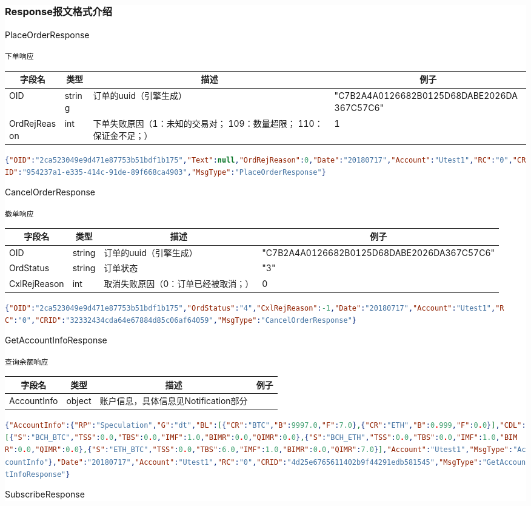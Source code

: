 ### Response报文格式介绍

PlaceOrderResponse

`下单响应`

| 字段名 | 类型 | 描述 | 例子 |
| - | - | - | - |
| OID | string | 订单的uuid（引擎生成） | "C7B2A4A0126682B0125D68DABE2026DA367C57C6" |
| OrdRejReason | int | 下单失败原因（1：未知的交易对； 109：数量超限； 110：保证金不足；） | 1 |

```json
{"OID":"2ca523049e9d471e87753b51bdf1b175","Text":null,"OrdRejReason":0,"Date":"20180717","Account":"Utest1","RC":"0","CRID":"954237a1-e335-414c-91de-89f668ca4903","MsgType":"PlaceOrderResponse"}
```

CancelOrderResponse

`撤单响应`

| 字段名 | 类型 | 描述 | 例子 |
| - | - | - | - |
| OID | string | 订单的uuid（引擎生成） | "C7B2A4A0126682B0125D68DABE2026DA367C57C6" |
| OrdStatus | string | 订单状态 | "3" |
| CxlRejReason | int | 取消失败原因（0：订单已经被取消；） | 0 |

```json
{"OID":"2ca523049e9d471e87753b51bdf1b175","OrdStatus":"4","CxlRejReason":-1,"Date":"20180717","Account":"Utest1","RC":"0","CRID":"32332434cda64e67884d85c06af64059","MsgType":"CancelOrderResponse"}
```

GetAccountInfoResponse

`查询余额响应`

| 字段名 | 类型 | 描述 | 例子 |
| - | - | - | - |
| AccountInfo | object | 账户信息，具体信息见Notification部分 |  |

```json
{"AccountInfo":{"RP":"Speculation","G":"dt","BL":[{"CR":"BTC","B":9997.0,"F":7.0},{"CR":"ETH","B":0.999,"F":0.0}],"CDL":[{"S":"BCH_BTC","TSS":0.0,"TBS":0.0,"IMF":1.0,"BIMR":0.0,"QIMR":0.0},{"S":"BCH_ETH","TSS":0.0,"TBS":0.0,"IMF":1.0,"BIMR":0.0,"QIMR":0.0},{"S":"ETH_BTC","TSS":0.0,"TBS":6.0,"IMF":1.0,"BIMR":0.0,"QIMR":7.0}],"Account":"Utest1","MsgType":"AccountInfo"},"Date":"20180717","Account":"Utest1","RC":"0","CRID":"4d25e6765611402b9f44291edb581545","MsgType":"GetAccountInfoResponse"}
```

SubscribeResponse
